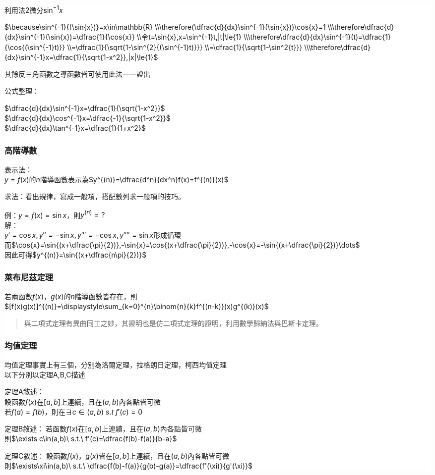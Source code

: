 利用法2微分$\sin^{-1}x$

$\because\sin^{-1}{(\sin{x})}=x\in\mathbb{R}
\\\therefore(\dfrac{d}{dx}\sin^{-1}(\sin{x}))\cos{x}=1
\\\therefore\dfrac{d}{dx}\sin^{-1}(\sin{x})=\dfrac{1}{\cos{x}}
\\令t=\sin{x},x=\sin^{-1}t,|t|\le{1}
\\\therefore\dfrac{d}{dx}\sin^{-1}(t)=\dfrac{1}{\cos{(\sin^{-1}t)}}
\\=\dfrac{1}{\sqrt{1-\sin^{2}{(\sin^{-1}t)}}}
\\=\dfrac{1}{\sqrt{1-\sin^2{t}}}
\\\therefore\dfrac{d}{dx}\sin^{-1}x=\dfrac{1}{\sqrt{1-x^2}},|x|\le{1}$

其餘反三角函數之導函數皆可使用此法一一證出

公式整理：

$\dfrac{d}{dx}\sin^{-1}x=\dfrac{1}{\sqrt{1-x^2}}$  
$\dfrac{d}{dx}\cos^{-1}x=\dfrac{-1}{\sqrt{1-x^2}}$   
$\dfrac{d}{dx}\tan^{-1}x=\dfrac{1}{1+x^2}$   

### 高階導數

表示法：  
$y=f(x)$的$n$階導函數表示為$y^{(n)}=\dfrac{d^n}{dx^n}f(x)=f^{(n)}(x)$  

求法：看出規律，寫成一般項，搭配數列求一般項的技巧。

例：$y=f(x)=\sin{x}$，則$y^{(n)}=?$  
解：  
$y'=\cos{x},y''=-\sin{x},y'''=-\cos{x},y''''=\sin{x}$形成循環  
而$\cos{x}=\sin{(x+\dfrac{\pi}{2})},-\sin{x}=\cos{(x+\dfrac{\pi}{2})},-\cos{x}=-\sin{(x+\dfrac{\pi}{2})}\dots$  
因此可得$y^{(n)}=\sin{(x+\dfrac{n\pi}{2})}$

### 萊布尼茲定理

若兩函數$f(x)$，$g(x)$的$n$階導函數皆存在，則  
$[f(x)g(x)]^{(n)}=\displaystyle\sum_{k=0}^{n}\binom{n}{k}f^{(n-k)}(x)g^{(k)}(x)$

> 與二項式定理有異曲同工之妙，其證明也是仿二項式定理的證明，利用數學歸納法與巴斯卡定理。

### 均值定理

均值定理事實上有三個，分別為洛爾定理，拉格朗日定理，柯西均值定理  
以下分別以定理A,B,C描述  

定理A敘述：  
設函數$f(x)$在$[a,b]$上連續，且在$(a,b)$內各點皆可微  
若$f(a)=f(b)$，則在$\exists c\in(a,b)\ s.t\ f'(c)=0$

定理B敘述：
若函數$f(x)$在$[a,b]$上連續，且在$(a,b)$內各點皆可微  
則$\exists c\in(a,b)\ s.t.\ f'(c)=\dfrac{f(b)-f(a)}{b-a}$

定理C敘述：
設函數$f(x)$，$g(x)$皆在$[a,b]$上連續，且在$(a,b)$內各點皆可微  
則$\exists\xi\in(a,b)\ s.t.\ \dfrac{f(b)-f(a)}{g(b)-g(a)}=\dfrac{f'(\xi)}{g'(\xi)}$
